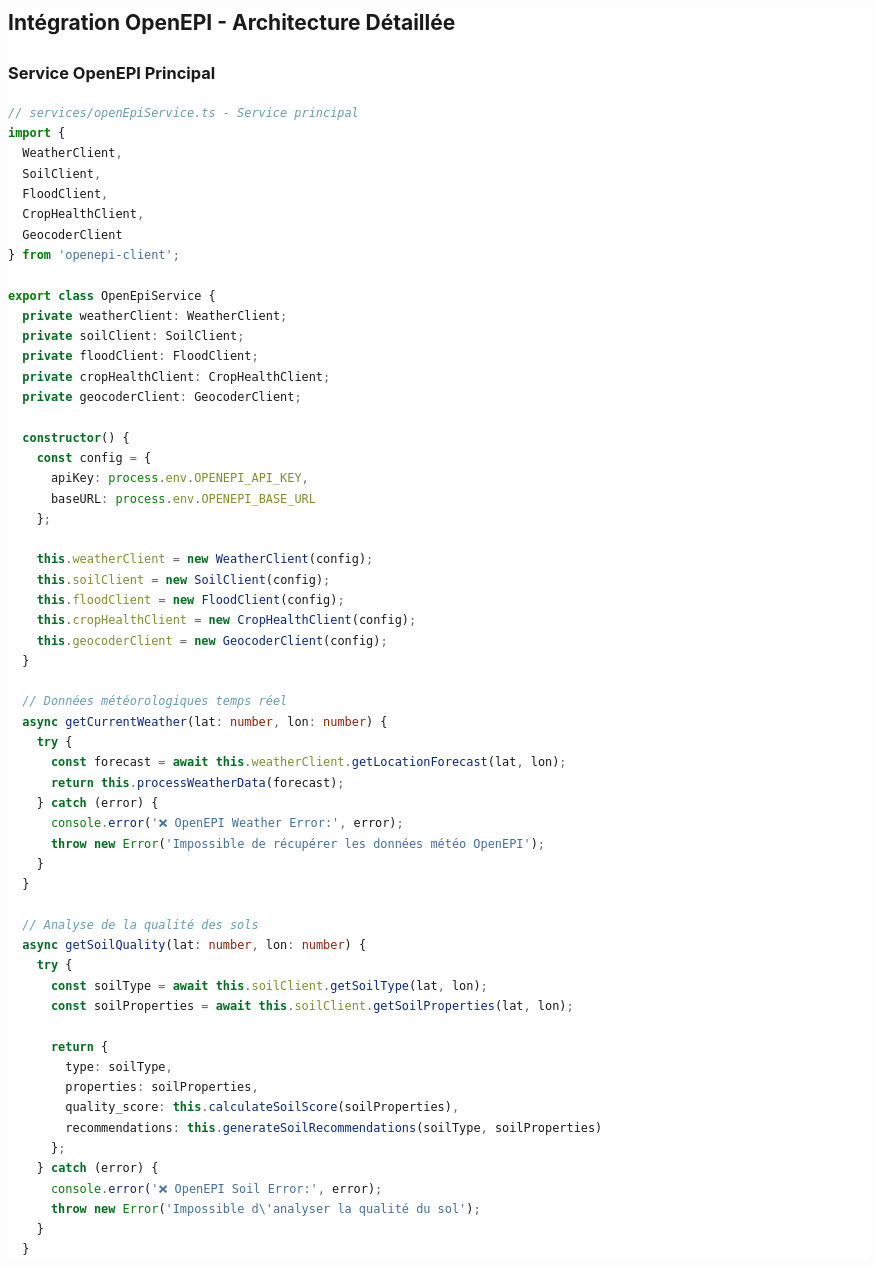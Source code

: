 ## Intégration OpenEPI - Architecture Détaillée

### Service OpenEPI Principal

```typescript
// services/openEpiService.ts - Service principal
import {
  WeatherClient,
  SoilClient,
  FloodClient,
  CropHealthClient,
  GeocoderClient
} from 'openepi-client';

export class OpenEpiService {
  private weatherClient: WeatherClient;
  private soilClient: SoilClient;
  private floodClient: FloodClient;
  private cropHealthClient: CropHealthClient;
  private geocoderClient: GeocoderClient;

  constructor() {
    const config = {
      apiKey: process.env.OPENEPI_API_KEY,
      baseURL: process.env.OPENEPI_BASE_URL
    };

    this.weatherClient = new WeatherClient(config);
    this.soilClient = new SoilClient(config);
    this.floodClient = new FloodClient(config);
    this.cropHealthClient = new CropHealthClient(config);
    this.geocoderClient = new GeocoderClient(config);
  }

  // Données météorologiques temps réel
  async getCurrentWeather(lat: number, lon: number) {
    try {
      const forecast = await this.weatherClient.getLocationForecast(lat, lon);
      return this.processWeatherData(forecast);
    } catch (error) {
      console.error('❌ OpenEPI Weather Error:', error);
      throw new Error('Impossible de récupérer les données météo OpenEPI');
    }
  }

  // Analyse de la qualité des sols
  async getSoilQuality(lat: number, lon: number) {
    try {
      const soilType = await this.soilClient.getSoilType(lat, lon);
      const soilProperties = await this.soilClient.getSoilProperties(lat, lon);
      
      return {
        type: soilType,
        properties: soilProperties,
        quality_score: this.calculateSoilScore(soilProperties),
        recommendations: this.generateSoilRecommendations(soilType, soilProperties)
      };
    } catch (error) {
      console.error('❌ OpenEPI Soil Error:', error);
      throw new Error('Impossible d\'analyser la qualité du sol');
    }
  }

```
